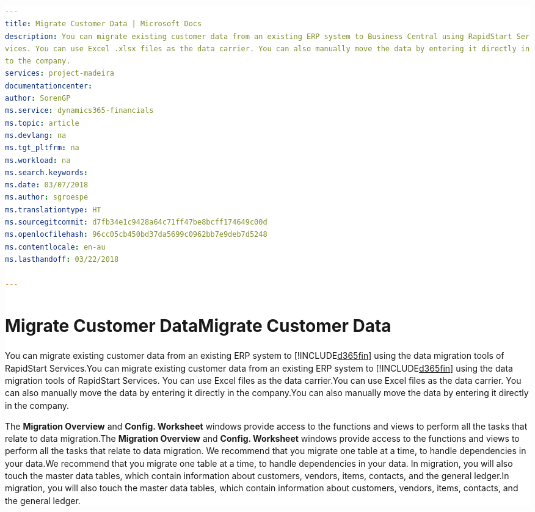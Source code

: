 ```yaml
---
title: Migrate Customer Data | Microsoft Docs
description: You can migrate existing customer data from an existing ERP system to Business Central using RapidStart Services. You can use Excel .xlsx files as the data carrier. You can also manually move the data by entering it directly into the company.
services: project-madeira
documentationcenter: 
author: SorenGP
ms.service: dynamics365-financials
ms.topic: article
ms.devlang: na
ms.tgt_pltfrm: na
ms.workload: na
ms.search.keywords: 
ms.date: 03/07/2018
ms.author: sgroespe
ms.translationtype: HT
ms.sourcegitcommit: d7fb34e1c9428a64c71ff47be8bcff174649c00d
ms.openlocfilehash: 96cc05cb450bd37da5699c0962bb7e9deb7d5248
ms.contentlocale: en-au
ms.lasthandoff: 03/22/2018

---
```

# <a name="migrate-customer-data"></a><span data-ttu-id="f3475-105">Migrate Customer Data</span><span class="sxs-lookup"><span data-stu-id="f3475-105">Migrate Customer Data</span></span>
<span data-ttu-id="f3475-106">You can migrate existing customer data from an existing ERP system to [!INCLUDE[d365fin](includes/d365fin_md.md)] using the data migration tools of RapidStart Services.</span><span class="sxs-lookup"><span data-stu-id="f3475-106">You can migrate existing customer data from an existing ERP system to [!INCLUDE[d365fin](includes/d365fin_md.md)] using the data migration tools of RapidStart Services.</span></span> <span data-ttu-id="f3475-107">You can use Excel files as the data carrier.</span><span class="sxs-lookup"><span data-stu-id="f3475-107">You can use Excel files as the data carrier.</span></span> <span data-ttu-id="f3475-108">You can also manually move the data by entering it directly in the company.</span><span class="sxs-lookup"><span data-stu-id="f3475-108">You can also manually move the data by entering it directly in the company.</span></span>

<span data-ttu-id="f3475-109">The **Migration Overview** and **Config. Worksheet** windows provide access to the functions and views to perform all the tasks that relate to data migration.</span><span class="sxs-lookup"><span data-stu-id="f3475-109">The **Migration Overview** and **Config. Worksheet** windows provide access to the functions and views to perform all the tasks that relate to data migration.</span></span> <span data-ttu-id="f3475-110">We recommend that you migrate one table at a time, to handle dependencies in your data.</span><span class="sxs-lookup"><span data-stu-id="f3475-110">We recommend that you migrate one table at a time, to handle dependencies in your data.</span></span> <span data-ttu-id="f3475-111">In migration, you will also touch the master data tables, which contain information about customers, vendors, items, contacts, and the general ledger.</span><span class="sxs-lookup"><span data-stu-id="f3475-111">In migration, you will also touch the master data tables, which contain information about customers, vendors, items, contacts, and the general ledger.</span></span>  
